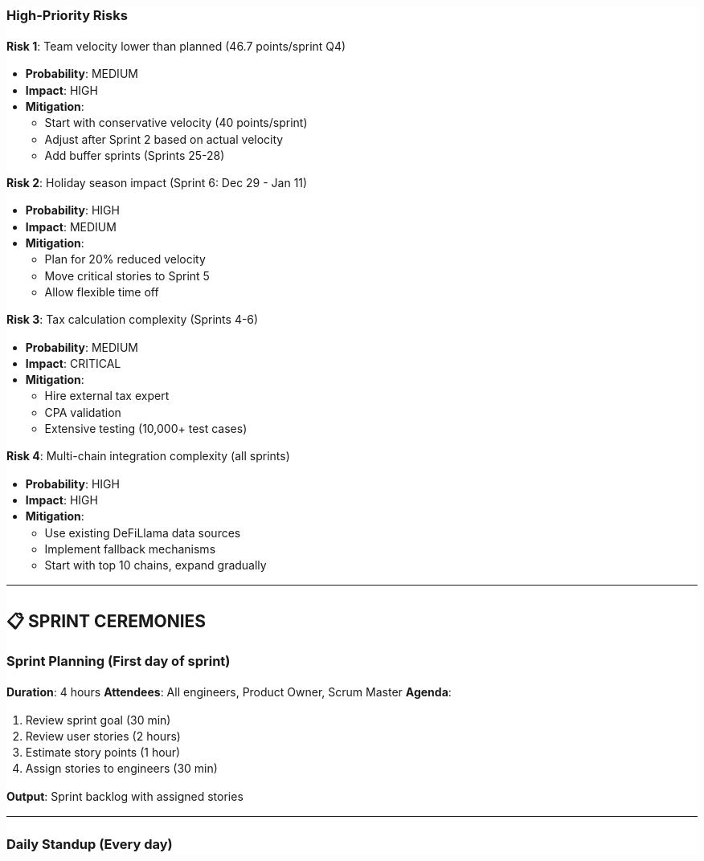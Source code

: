 ### High-Priority Risks

**Risk 1**: Team velocity lower than planned (46.7 points/sprint Q4)
- **Probability**: MEDIUM
- **Impact**: HIGH
- **Mitigation**:
  - Start with conservative velocity (40 points/sprint)
  - Adjust after Sprint 2 based on actual velocity
  - Add buffer sprints (Sprints 25-28)

**Risk 2**: Holiday season impact (Sprint 6: Dec 29 - Jan 11)
- **Probability**: HIGH
- **Impact**: MEDIUM
- **Mitigation**:
  - Plan for 20% reduced velocity
  - Move critical stories to Sprint 5
  - Allow flexible time off

**Risk 3**: Tax calculation complexity (Sprints 4-6)
- **Probability**: MEDIUM
- **Impact**: CRITICAL
- **Mitigation**:
  - Hire external tax expert
  - CPA validation
  - Extensive testing (10,000+ test cases)

**Risk 4**: Multi-chain integration complexity (all sprints)
- **Probability**: HIGH
- **Impact**: HIGH
- **Mitigation**:
  - Use existing DeFiLlama data sources
  - Implement fallback mechanisms
  - Start with top 10 chains, expand gradually

---

## 📋 SPRINT CEREMONIES

### Sprint Planning (First day of sprint)

**Duration**: 4 hours
**Attendees**: All engineers, Product Owner, Scrum Master
**Agenda**:
1. Review sprint goal (30 min)
2. Review user stories (2 hours)
3. Estimate story points (1 hour)
4. Assign stories to engineers (30 min)

**Output**: Sprint backlog with assigned stories

---

### Daily Standup (Every day)
